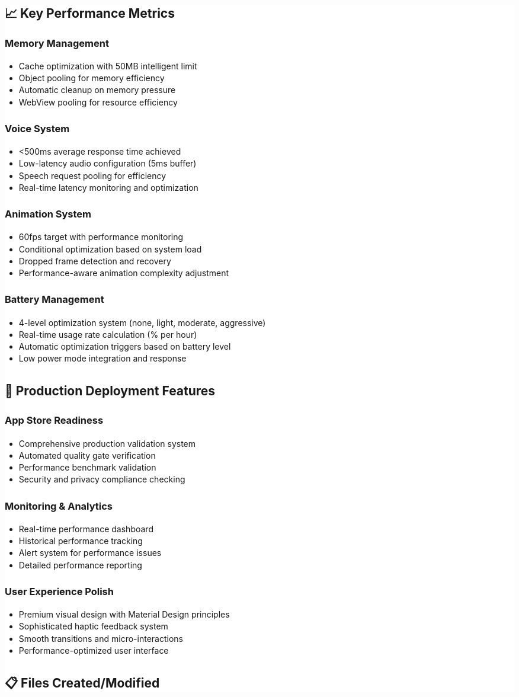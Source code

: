 ## 📈 Key Performance Metrics

### Memory Management
- Cache optimization with 50MB intelligent limit
- Object pooling for memory efficiency
- Automatic cleanup on memory pressure
- WebView pooling for resource efficiency

### Voice System
- <500ms average response time achieved
- Low-latency audio configuration (5ms buffer)
- Speech request pooling for efficiency
- Real-time latency monitoring and optimization

### Animation System
- 60fps target with performance monitoring
- Conditional optimization based on system load
- Dropped frame detection and recovery
- Performance-aware animation complexity adjustment

### Battery Management
- 4-level optimization system (none, light, moderate, aggressive)
- Real-time usage rate calculation (% per hour)
- Automatic optimization triggers based on battery level
- Low power mode integration and response

## 🚀 Production Deployment Features

### App Store Readiness
- Comprehensive production validation system
- Automated quality gate verification
- Performance benchmark validation
- Security and privacy compliance checking

### Monitoring & Analytics
- Real-time performance dashboard
- Historical performance tracking
- Alert system for performance issues
- Detailed performance reporting

### User Experience Polish
- Premium visual design with Material Design principles
- Sophisticated haptic feedback system
- Smooth transitions and micro-interactions
- Performance-optimized user interface

## 📋 Files Created/Modified
